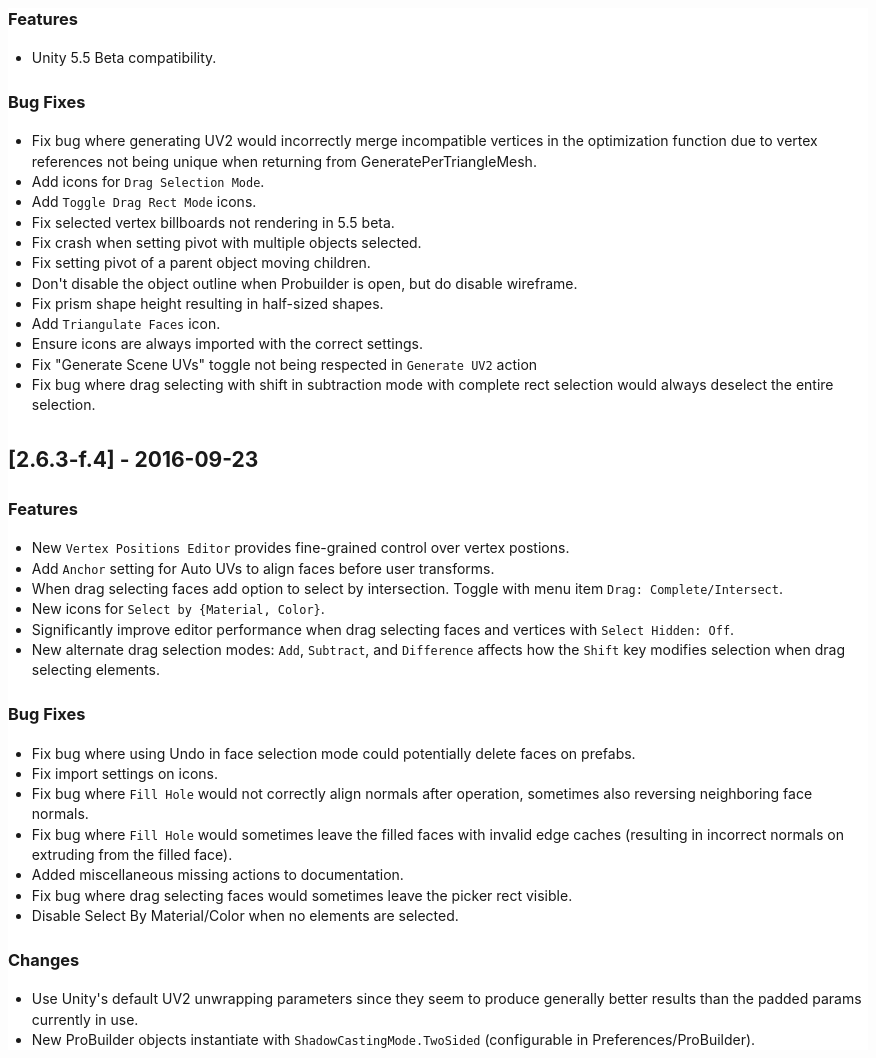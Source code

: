 ### Features

- Unity 5.5 Beta compatibility.

### Bug Fixes

- Fix bug where generating UV2 would incorrectly merge incompatible vertices in the optimization function due to vertex references not being unique when returning from GeneratePerTriangleMesh.
- Add icons for `Drag Selection Mode`.
- Add `Toggle Drag Rect Mode` icons.
- Fix selected vertex billboards not rendering in 5.5 beta.
- Fix crash when setting pivot with multiple objects selected.
- Fix setting pivot of a parent object moving children.
- Don't disable the object outline when Probuilder is open, but do disable wireframe.
- Fix prism shape height resulting in half-sized shapes.
- Add `Triangulate Faces` icon.
- Ensure icons are always imported with the correct settings.
- Fix "Generate Scene UVs" toggle not being respected in `Generate UV2` action
- Fix bug where drag selecting with shift in subtraction mode with complete rect selection would always deselect the entire selection.

## [2.6.3-f.4] - 2016-09-23

### Features

- New `Vertex Positions Editor` provides fine-grained control over vertex postions.
- Add `Anchor` setting for Auto UVs to align faces before user transforms.
- When drag selecting faces add option to select by intersection.  Toggle with menu item `Drag: Complete/Intersect`.
- New icons for `Select by {Material, Color}`.
- Significantly improve editor performance when drag selecting faces and vertices with `Select Hidden: Off`.
- New alternate drag selection modes: `Add`, `Subtract`, and `Difference` affects how the `Shift` key modifies selection when drag selecting elements.

### Bug Fixes

- Fix bug where using Undo in face selection mode could potentially delete faces on prefabs.
- Fix import settings on icons.
- Fix bug where `Fill Hole` would not correctly align normals after operation, sometimes also reversing neighboring face normals.
- Fix bug where `Fill Hole` would sometimes leave the filled faces with invalid edge caches (resulting in incorrect normals on extruding from the filled face).
- Added miscellaneous missing actions to documentation.
- Fix bug where drag selecting faces would sometimes leave the picker rect visible.
- Disable Select By Material/Color when no elements are selected.

### Changes

- Use Unity's default UV2 unwrapping parameters since they seem to produce generally better results than the padded params currently in use.
- New ProBuilder objects instantiate with `ShadowCastingMode.TwoSided` (configurable in Preferences/ProBuilder).
